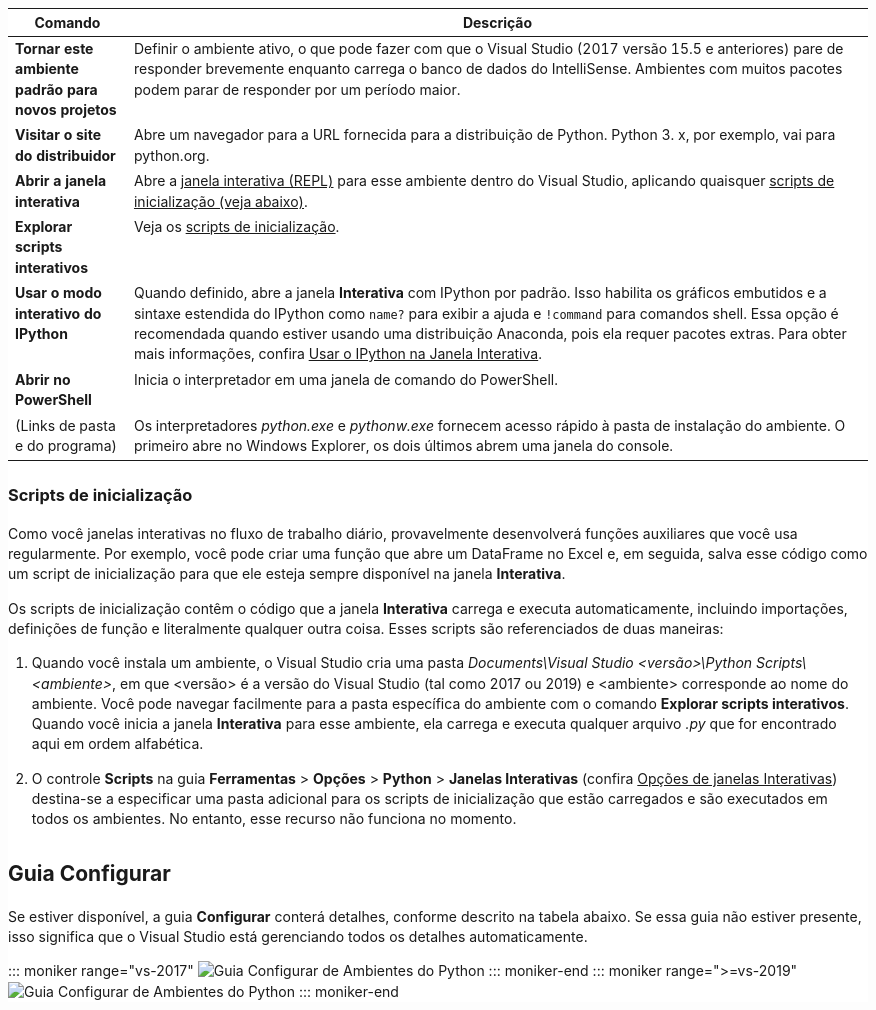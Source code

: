 | Comando | Descrição |
| --- | --- |
| **Tornar este ambiente padrão para novos projetos** | Definir o ambiente ativo, o que pode fazer com que o Visual Studio (2017 versão 15.5 e anteriores) pare de responder brevemente enquanto carrega o banco de dados do IntelliSense. Ambientes com muitos pacotes podem parar de responder por um período maior. |
| **Visitar o site do distribuidor** | Abre um navegador para a URL fornecida para a distribuição de Python. Python 3. x, por exemplo, vai para python.org. |
| **Abrir a janela interativa** | Abre a [janela interativa (REPL)](python-interactive-repl-in-visual-studio.md) para esse ambiente dentro do Visual Studio, aplicando quaisquer [scripts de inicialização (veja abaixo)](#startup-scripts). |
| **Explorar scripts interativos** | Veja os [scripts de inicialização](#startup-scripts). |
| **Usar o modo interativo do IPython** | Quando definido, abre a janela **Interativa** com IPython por padrão. Isso habilita os gráficos embutidos e a sintaxe estendida do IPython como `name?` para exibir a ajuda e `!command` para comandos shell. Essa opção é recomendada quando estiver usando uma distribuição Anaconda, pois ela requer pacotes extras. Para obter mais informações, confira [Usar o IPython na Janela Interativa](interactive-repl-ipython.md). |
| **Abrir no PowerShell** | Inicia o interpretador em uma janela de comando do PowerShell. |
| (Links de pasta e do programa) | Os interpretadores *python.exe* e *pythonw.exe* fornecem acesso rápido à pasta de instalação do ambiente. O primeiro abre no Windows Explorer, os dois últimos abrem uma janela do console. |

### <a name="startup-scripts"></a>Scripts de inicialização

Como você janelas interativas no fluxo de trabalho diário, provavelmente desenvolverá funções auxiliares que você usa regularmente. Por exemplo, você pode criar uma função que abre um DataFrame no Excel e, em seguida, salva esse código como um script de inicialização para que ele esteja sempre disponível na janela **Interativa**.

Os scripts de inicialização contêm o código que a janela **Interativa** carrega e executa automaticamente, incluindo importações, definições de função e literalmente qualquer outra coisa. Esses scripts são referenciados de duas maneiras:

1. Quando você instala um ambiente, o Visual Studio cria uma pasta *Documents\Visual Studio \<versão>\Python Scripts\\\<ambiente>*, em que &lt;versão&gt; é a versão do Visual Studio (tal como 2017 ou 2019) e &lt;ambiente&gt; corresponde ao nome do ambiente. Você pode navegar facilmente para a pasta específica do ambiente com o comando **Explorar scripts interativos**. Quando você inicia a janela **Interativa** para esse ambiente, ela carrega e executa qualquer arquivo *.py* que for encontrado aqui em ordem alfabética.

1. O controle **Scripts** na guia **Ferramentas** > **Opções** > **Python** > **Janelas Interativas** (confira [Opções de janelas Interativas](python-support-options-and-settings-in-visual-studio.md#interactive-windows-options)) destina-se a especificar uma pasta adicional para os scripts de inicialização que estão carregados e são executados em todos os ambientes. No entanto, esse recurso não funciona no momento.

## <a name="configure-tab"></a>Guia Configurar

Se estiver disponível, a guia **Configurar** conterá detalhes, conforme descrito na tabela abaixo. Se essa guia não estiver presente, isso significa que o Visual Studio está gerenciando todos os detalhes automaticamente.

::: moniker range="vs-2017"
![Guia Configurar de Ambientes do Python](media/environments/environments-configure-tab.png)
::: moniker-end
::: moniker range=">=vs-2019"
![Guia Configurar de Ambientes do Python](media/environments/environments-configure-tab-2019.png)
::: moniker-end
